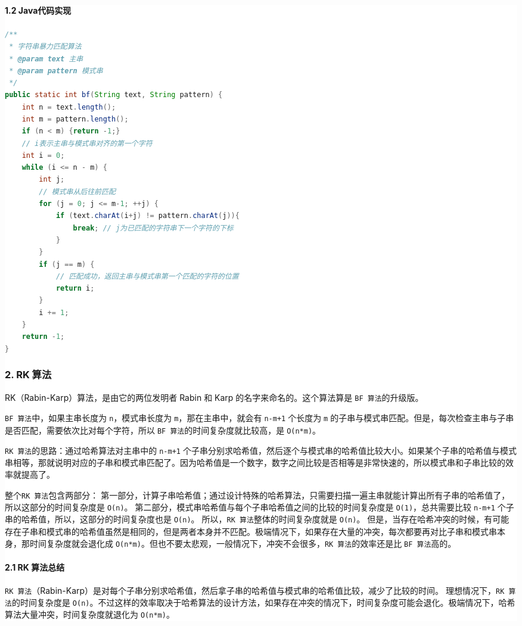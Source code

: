 #### 1.2 Java代码实现
``` Java
/**
 * 字符串暴力匹配算法
 * @param text 主串
 * @param pattern 模式串
 */
public static int bf(String text, String pattern) {
    int n = text.length();
    int m = pattern.length();
    if (n < m) {return -1;}
    // i表示主串与模式串对齐的第一个字符
    int i = 0;
    while (i <= n - m) {
        int j;
        // 模式串从后往前匹配
        for (j = 0; j <= m-1; ++j) {
            if (text.charAt(i+j) != pattern.charAt(j)){
                break; // j为已匹配的字符串下一个字符的下标
            }
        }
        if (j == m) {
            // 匹配成功，返回主串与模式串第一个匹配的字符的位置
            return i;
        }
        i += 1;
    }
    return -1;
}
```



### 2. RK 算法
RK（Rabin-Karp）算法，是由它的两位发明者 Rabin 和 Karp 的名字来命名的。这个算法算是 `BF 算法`的升级版。

`BF 算法`中，如果主串长度为 `n`，模式串长度为 `m`，那在主串中，就会有 `n-m+1` 个长度为 `m` 的子串与模式串匹配。但是，每次检查主串与子串是否匹配，需要依次比对每个字符，所以 `BF 算法`的时间复杂度就比较高，是 `O(n*m)`。

`RK 算法`的思路：通过哈希算法对主串中的 `n-m+1` 个子串分别求哈希值，然后逐个与模式串的哈希值比较大小。如果某个子串的哈希值与模式串相等，那就说明对应的子串和模式串匹配了。因为哈希值是一个数字，数字之间比较是否相等是非常快速的，所以模式串和子串比较的效率就提高了。

整个`RK 算法`包含两部分：
第一部分，计算子串哈希值；通过设计特殊的哈希算法，只需要扫描一遍主串就能计算出所有子串的哈希值了，所以这部分的时间复杂度是 `O(n)`。
第二部分，模式串哈希值与每个子串哈希值之间的比较的时间复杂度是 `O(1)`，总共需要比较 `n-m+1` 个子串的哈希值，所以，这部分的时间复杂度也是 `O(n)`。
所以，`RK 算法`整体的时间复杂度就是 `O(n)`。
但是，当存在哈希冲突的时候，有可能存在子串和模式串的哈希值虽然是相同的，但是两者本身并不匹配。极端情况下，如果存在大量的冲突，每次都要再对比子串和模式串本身，那时间复杂度就会退化成 `O(n*m)`。但也不要太悲观，一般情况下，冲突不会很多，`RK 算法`的效率还是比 `BF 算法`高的。

#### 2.1 RK 算法总结
`RK 算法`（Rabin-Karp）是对每个子串分别求哈希值，然后拿子串的哈希值与模式串的哈希值比较，减少了比较的时间。
理想情况下，`RK 算法`的时间复杂度是 `O(n)`。不过这样的效率取决于哈希算法的设计方法，如果存在冲突的情况下，时间复杂度可能会退化。极端情况下，哈希算法大量冲突，时间复杂度就退化为 `O(n*m)`。

